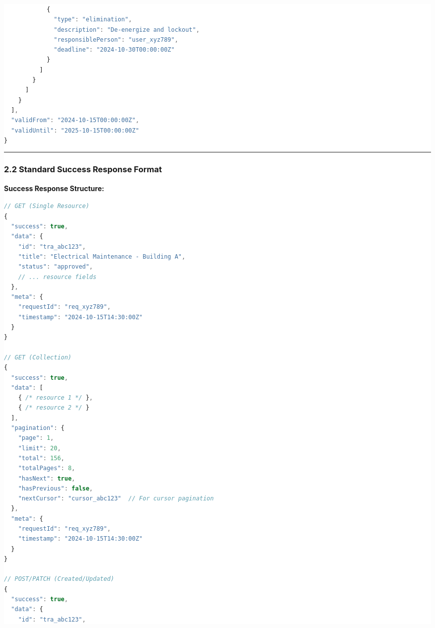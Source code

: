 ```typescript
            {
              "type": "elimination",
              "description": "De-energize and lockout",
              "responsiblePerson": "user_xyz789",
              "deadline": "2024-10-30T00:00:00Z"
            }
          ]
        }
      ]
    }
  ],
  "validFrom": "2024-10-15T00:00:00Z",
  "validUntil": "2025-10-15T00:00:00Z"
}
```

---

### 2.2 Standard Success Response Format

**Success Response Structure:**
```typescript
// GET (Single Resource)
{
  "success": true,
  "data": {
    "id": "tra_abc123",
    "title": "Electrical Maintenance - Building A",
    "status": "approved",
    // ... resource fields
  },
  "meta": {
    "requestId": "req_xyz789",
    "timestamp": "2024-10-15T14:30:00Z"
  }
}

// GET (Collection)
{
  "success": true,
  "data": [
    { /* resource 1 */ },
    { /* resource 2 */ }
  ],
  "pagination": {
    "page": 1,
    "limit": 20,
    "total": 156,
    "totalPages": 8,
    "hasNext": true,
    "hasPrevious": false,
    "nextCursor": "cursor_abc123"  // For cursor pagination
  },
  "meta": {
    "requestId": "req_xyz789",
    "timestamp": "2024-10-15T14:30:00Z"
  }
}

// POST/PATCH (Created/Updated)
{
  "success": true,
  "data": {
    "id": "tra_abc123",
```